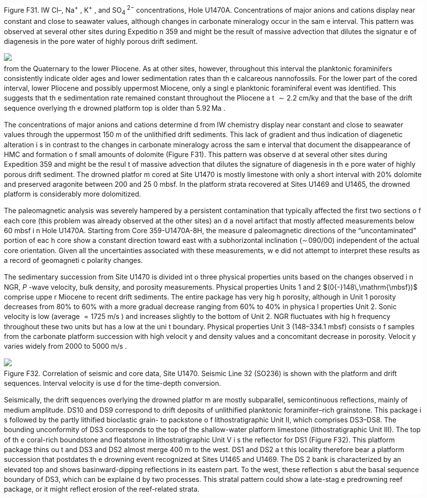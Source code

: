 Figure F31. IW Cl–, $\mathsf{N a}^{+}$ , $\mathsf{K}^{+}$ , and ${\mathsf{S O}}_{4}^{\ 2-}$ concentrations, Hole U1470A. Concentrations of major anions and cations display near constant and close to seawater values, although changes in carbonate mineralogy occur in the sam e interval. This pattern was observed at several other sites during Expeditio n 359 and might be the result of massive advection that dilutes the signatur e of diagenesis in the pore water of highly porous drift sediment.  

![](images/c67f6e84d76a8146ec46f92ac29367a66bce4908ecedd0b536e8c5e247d960cd.jpg)  
from the Quaternary to the lower Pliocene. As at other sites, however, throughout this interval the planktonic foraminifers consistently indicate older ages and lower sedimentation rates than th e calcareous nannofossils. For the lower part of the cored interval, lower Pliocene and possibly uppermost Miocene, only a singl e planktonic foraminiferal event was identified. This suggests that th e sedimentation rate remained constant throughout the Pliocene a t ${\sim}2.2\ \mathrm{cm/ky}$ and that the base of the drift sequence overlying th e drowned platform top is older than $5.92\,\mathrm{Ma}$ .  

The concentrations of major anions and cations determine d from IW chemistry display near constant and close to seawater values through the uppermost $150\;\mathrm{m}$ of the unlithified drift sediments. This lack of gradient and thus indication of diagenetic alteration i s in contrast to the changes in carbonate mineralogy across the sam e interval that document the disappearance of HMC and formation o f small amounts of dolomite (Figure F31). This pattern was observe d at several other sites during Expedition 359 and might be the resul t of massive advection that dilutes the signature of diagenesis in th e pore water of highly porous drift sediment. The drowned platfor m cored at Site U1470 is mostly limestone with only a short interval with $20\%$ dolomite and preserved aragonite between 200 and 25 0 mbsf. In the platform strata recovered at Sites U1469 and U1465, the drowned platform is considerably more dolomitized.  

The paleomagnetic analysis was severely hampered by a persistent contamination that typically affected the first two sections o f each core (this problem was already observed at the other sites) an d a novel artifact that mostly affected measurements below 60 mbsf i n Hole U1470A. Starting from Core 359-U1470A-8H, the measure d paleomagnetic directions of the “uncontaminated” portion of eac h core show a constant direction toward east with a subhorizontal inclination $(\sim\!090/00)$ independent of the actual core orientation. Given all the uncertainties associated with these measurements, w e did not attempt to interpret these results as a record of geomagneti c polarity changes.  

The sedimentary succession from Site U1470 is divided int o three physical properties units based on the changes observed i n NGR, $P$ -wave velocity, bulk density, and porosity measurements. Physical properties Units 1 and 2 $(0{-}148\,\mathrm{\mbsf})$ comprise uppe r Miocene to recent drift sediments. The entire package has very hig h porosity, although in Unit 1 porosity decreases from $80\%$ to $60\%$ with a more gradual decrease ranging from $60\%$ to $40\%$ in physica l properties Unit 2. Sonic velocity is low (average $=1725\;\mathrm{m/s}$ ) and increases slightly to the bottom of Unit 2. NGR fluctuates with hig h frequency throughout these two units but has a low at the uni t boundary. Physical properties Unit 3 (148–334.1 mbsf) consists o f samples from the carbonate platform succession with high velocit y and density values and a concomitant decrease in porosity. Velocit y varies widely from 2000 to $5000\;\mathrm{m}/\mathrm{s}$ .  

![](images/feb09528c31af539e82e999c17fa7d41b2638dc543f4a23f5db688aee1721743.jpg)  
Figure F32. Correlation of seismic and core data, Site U1470. Seismic Line 32 (SO236) is shown with the platform and drift sequences. Interval velocity is use d for the time-depth conversion.  

Seismically, the drift sequences overlying the drowned platfor m are mostly subparallel, semicontinuous reflections, mainly of medium amplitude. DS10 and DS9 correspond to drift deposits of unlithified planktonic foraminifer–rich grainstone. This package i s followed by the partly lithified bioclastic grain- to packstone o f lithostratigraphic Unit II, which comprises DS3–DS8. The bounding unconformity of DS3 corresponds to the top of the shallow-water platform limestone (lithostratigraphic Unit III). The top of th e coral-rich boundstone and floatstone in lithostratigraphic Unit V i s the reflector for DS1 (Figure F32). This platform package thins ou t and DS3 and DS2 almost merge $400\;\mathrm{m}$ to the west. DS1 and DS2 a t this locality therefore bear a platform succession that postdates th e drowning event recognized at Sites U1465 and U1469. The DS 2 bank is characterized by an elevated top and shows basinward-dipping reflections in its eastern part. To the west, these reflection s abut the basal sequence boundary of DS3, which can be explaine d by two processes. This stratal pattern could show a late-stag e predrowning reef package, or it might reflect erosion of the reef-related strata.  
